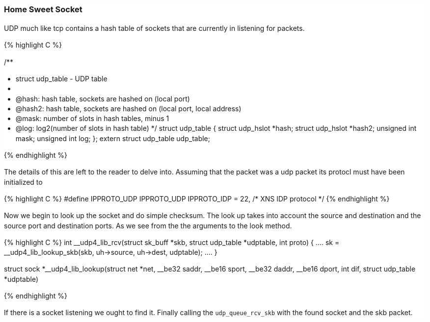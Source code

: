 ### Home Sweet Socket

UDP much like tcp contains a hash table of sockets that are currently
in listening for packets.

{% highlight C %}

/**
 *	struct udp_table - UDP table
 *
 *	@hash:	hash table, sockets are hashed on (local port)
 *	@hash2:	hash table, sockets are hashed on (local port, local address)
 *	@mask:	number of slots in hash tables, minus 1
 *	@log:	log2(number of slots in hash table)
 */
struct udp_table {
	struct udp_hslot	*hash;
	struct udp_hslot	*hash2;
	unsigned int		mask;
	unsigned int		log;
};
extern struct udp_table udp_table;

{% endhighlight %}

The details of this are left to the reader to delve into. Assuming
that the packet was a udp packet its protocl must have been
initialized to

{% highlight C %}
#define IPPROTO_UDP		IPPROTO_UDP
  IPPROTO_IDP = 22,		/* XNS IDP protocol			*/
{% endhighlight %}

Now we begin to look up the socket and do simple checksum. The look up
takes into account the source and destination and the source port and
destination ports. As we see from the the arguments to the look
method.

{% highlight C %}
int __udp4_lib_rcv(struct sk_buff *skb, struct udp_table *udptable,
		   int proto)
{
        ....
	sk = __udp4_lib_lookup_skb(skb, uh->source, uh->dest, udptable);
        ....
}

struct sock *__udp4_lib_lookup(struct net *net, __be32 saddr,
		__be16 sport, __be32 daddr, __be16 dport,
		int dif, struct udp_table *udptable)
                
{% endhighlight %}

If there is a socket listening we ought to find it. Finally calling
the `udp_queue_rcv_skb` with the found socket and the skb packet.
